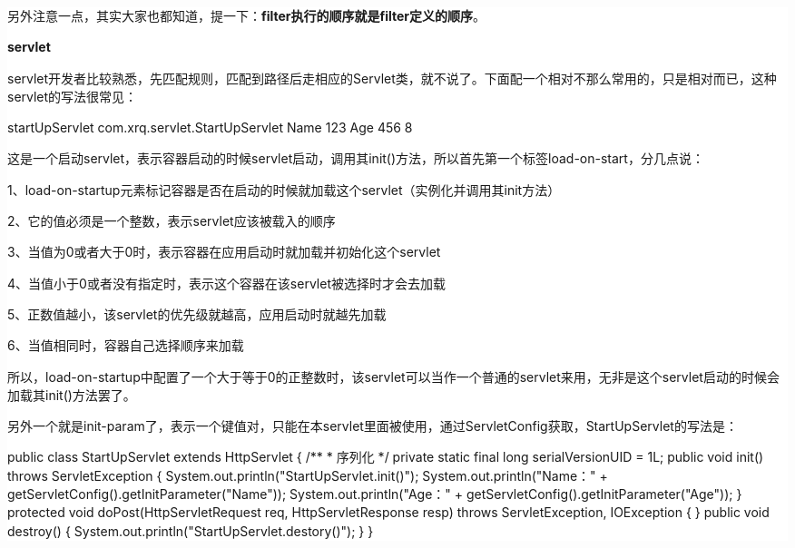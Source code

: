另外注意一点，其实大家也都知道，提一下：**filter执行的顺序就是filter定义的顺序**。

**servlet**

servlet开发者比较熟悉，先匹配规则，匹配到路径后走相应的Servlet类，就不说了。下面配一个相对不那么常用的，只是相对而已，这种servlet的写法很常见：




<servlet>
<servlet-name>startUpServlet</servlet-name>
<servlet-class>com.xrq.servlet.StartUpServlet</servlet-class>
<init-param>
<param-name>Name</param-name>
<param-value>123</param-value>
</init-param>
<init-param>
<param-name>Age</param-name>
<param-value>456</param-value>
</init-param>
<load-on-startup>8</load-on-startup>
</servlet>



这是一个启动servlet，表示容器启动的时候servlet启动，调用其init()方法，所以首先第一个标签load-on-start，分几点说：

1、load-on-startup元素标记容器是否在启动的时候就加载这个servlet（实例化并调用其init方法）

2、它的值必须是一个整数，表示servlet应该被载入的顺序

3、当值为0或者大于0时，表示容器在应用启动时就加载并初始化这个servlet

4、当值小于0或者没有指定时，表示这个容器在该servlet被选择时才会去加载

5、正数值越小，该servlet的优先级就越高，应用启动时就越先加载

6、当值相同时，容器自己选择顺序来加载

所以，load-on-startup中配置了一个大于等于0的正整数时，该servlet可以当作一个普通的servlet来用，无非是这个servlet启动的时候会加载其init()方法罢了。

另外一个就是init-param了，表示一个键值对，只能在本servlet里面被使用，通过ServletConfig获取，StartUpServlet的写法是：




public class StartUpServlet extends HttpServlet
{
/**
\* 序列化
*/
private static final long serialVersionUID = 1L;
public void init() throws ServletException
{
System.out.println("StartUpServlet.init()");
System.out.println("Name：" + getServletConfig().getInitParameter("Name"));
System.out.println("Age：" + getServletConfig().getInitParameter("Age"));
}
protected void doPost(HttpServletRequest req, HttpServletResponse resp)
throws ServletException, IOException
{
}
public void destroy()
{
System.out.println("StartUpServlet.destory()");
}
}
